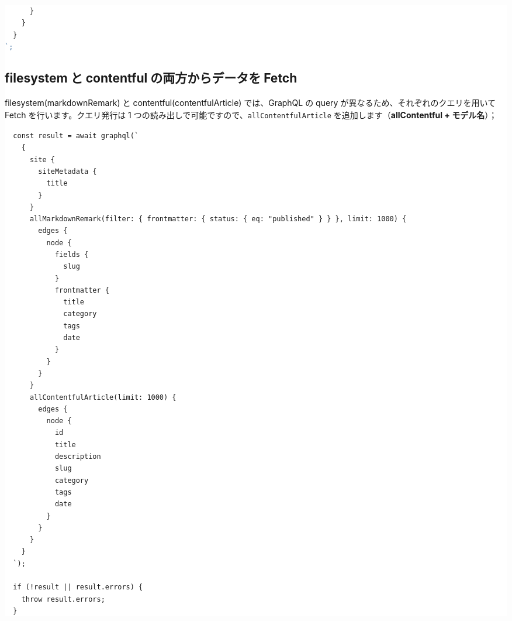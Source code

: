 ```javascript{15-33}:title=components/templates/BlogPost/source-contentful.js
      }
    }
  }
`;
```

## filesystem と contentful の両方からデータを Fetch

filesystem(markdownRemark) と contentful(contentfulArticle) では、GraphQL の query が異なるため、それぞれのクエリを用いて Fetch を行います。クエリ発行は 1 つの読み出しで可能ですので、`allContentfulArticle` を追加します（**allContentful + モデル名**）；

```javascript{23-35}
  const result = await graphql(`
    {
      site {
        siteMetadata {
          title
        }
      }
      allMarkdownRemark(filter: { frontmatter: { status: { eq: "published" } } }, limit: 1000) {
        edges {
          node {
            fields {
              slug
            }
            frontmatter {
              title
              category
              tags
              date
            }
          }
        }
      }
      allContentfulArticle(limit: 1000) {
        edges {
          node {
            id
            title
            description
            slug
            category
            tags
            date
          }
        }
      }
    }
  `);

  if (!result || result.errors) {
    throw result.errors;
  }
```
